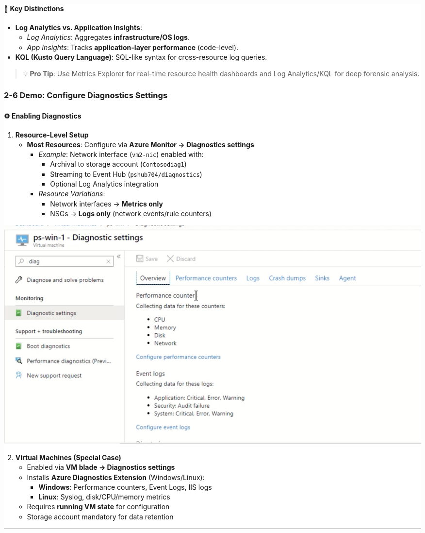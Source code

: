 
#### 🔑 **Key Distinctions**  

- **Log Analytics vs. Application Insights**:  
  - *Log Analytics*: Aggregates **infrastructure/OS logs**.  
  - *App Insights*: Tracks **application-layer performance** (code-level).  
- **KQL (Kusto Query Language)**: SQL-like syntax for cross-resource log queries.  

> 💡 **Pro Tip**: Use Metrics Explorer for real-time resource health dashboards and Log Analytics/KQL for deep forensic analysis.



### 2-6 Demo: Configure Diagnostics Settings

#### ⚙️ **Enabling Diagnostics**
1. **Resource-Level Setup**  
   - **Most Resources**: Configure via **Azure Monitor → Diagnostics settings**  
     - *Example*: Network interface (`vm2-nic`) enabled with:  
       - Archival to storage account (`Contosodiag1`)  
       - Streaming to Event Hub (`pshub704/diagnostics`)  
       - Optional Log Analytics integration  
     - *Resource Variations*:  
       - Network interfaces → **Metrics only**  
       - NSGs → **Logs only** (network events/rule counters)  



![Alt Image Text](../images/am1_2_6.png "Body image")

2. **Virtual Machines (Special Case)**  
   - Enabled via **VM blade → Diagnostics settings**  
   - Installs **Azure Diagnostics Extension** (Windows/Linux):  
     - **Windows**: Performance counters, Event Logs, IIS logs  
     - **Linux**: Syslog, disk/CPU/memory metrics  
   - Requires **running VM state** for configuration  
   - Storage account mandatory for data retention  

---